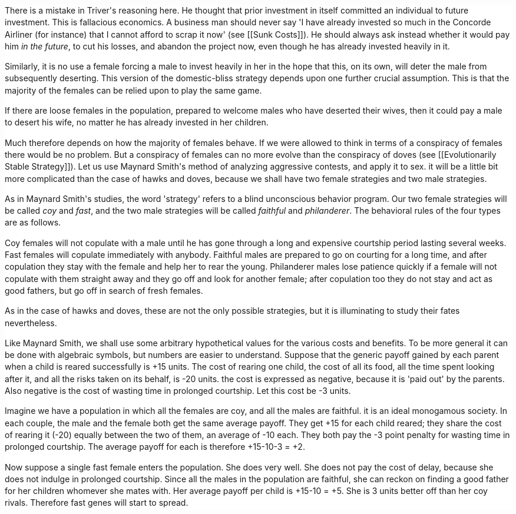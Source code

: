 There is a mistake in Triver's reasoning here. He thought that prior investment in itself committed an individual to future investment. This is fallacious economics. A business man should never say 'I have already invested so much in the Concorde Airliner (for instance) that I cannot afford to scrap it now' (see [[Sunk Costs]]). He should always ask instead whether it would pay him *in the future*, to cut his losses, and abandon the project now, even though he has already invested heavily in it.

Similarly, it is no use a female forcing a male to invest heavily in her in the hope that this, on its own, will deter the male from subsequently deserting. This version of the domestic-bliss strategy depends upon one further crucial assumption. This is that the majority of the females can be relied upon to play the same game. 

If there are loose females in the population, prepared to welcome males who have deserted their wives, then it could pay a male to desert his wife, no matter he has already invested in her children.

Much therefore depends on how the majority of females behave. If we were allowed to think in terms of a conspiracy of females there would be no problem. But a conspiracy of females can no more evolve than the conspiracy of doves (see [[Evolutionarily Stable Strategy]]). Let us use Maynard Smith's method of analyzing aggressive contests, and apply it to sex. it will be a little bit more complicated than the case of hawks and doves, because we shall have two female strategies and two male strategies.

As in Maynard Smith's studies, the word 'strategy' refers to a blind unconscious behavior program. Our two female strategies will be called *coy* and *fast*, and the two male strategies will be called *faithful* and *philanderer*. The behavioral rules of the four types are as follows.

Coy females will not copulate with a male until he has gone through a long and expensive courtship period lasting several weeks. Fast females will copulate immediately with anybody.  Faithful males are prepared to go on courting for a long time, and after copulation they stay with the female and help her to rear the young. Philanderer males lose patience quickly if a female will not copulate with them straight away and they go off and look for another female; after copulation too they do not stay and act as good fathers, but go off in search of fresh females.

As in the case of hawks and doves, these are not the only possible strategies, but it is illuminating to study their fates nevertheless.

Like Maynard Smith, we shall use some arbitrary hypothetical values for the various costs and benefits. To be more general it can be done with algebraic symbols, but numbers are easier to understand. Suppose that the generic payoff gained by each parent when a child is reared successfully is +15 units. The cost of rearing one child, the cost of all its food, all the time spent looking after it, and all the risks taken on its behalf, is -20 units. the cost is expressed as negative, because it is 'paid out' by the parents. Also negative is the cost of wasting time in prolonged courtship. Let this cost be -3 units.


Imagine we have a population in which all the females are coy, and all the males are faithful. it is an ideal monogamous society. In each couple, the male and the female both get the same average payoff. They get +15 for each child reared; they share the cost of rearing it (-20) equally between the two of them, an average of -10 each. They both pay the -3 point penalty for wasting time in prolonged courtship. The average payoff for each is therefore +15-10-3 = +2.

Now suppose a single fast female enters the population. She does very well. She does not pay the cost of delay, because she does not indulge in prolonged courtship. Since all the males in the population are faithful, she can reckon on finding a good father for her children whomever she mates with. Her average payoff per child is +15-10 = +5. She is 3 units better off than her coy rivals. Therefore fast genes will start to spread.
